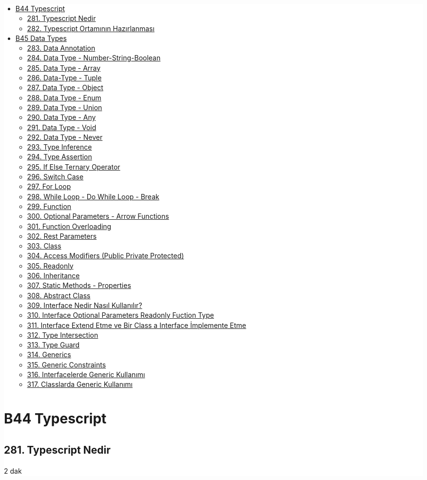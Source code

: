 
- [B44 Typescript](#b44-typescript)
  - [281. Typescript Nedir](#281-typescript-nedir)
  - [282. Typescript Ortamının Hazırlanması](#282-typescript-ortamının-hazırlanması)
- [B45 Data Types](#b45-data-types)
  - [283. Data Annotation](#283-data-annotation)
  - [284. Data Type - Number-String-Boolean](#284-data-type---number-string-boolean)
  - [285. Data Type - Array](#285-data-type---array)
  - [286. Data-Type - Tuple](#286-data-type---tuple)
  - [287. Data Type - Object](#287-data-type---object)
  - [288. Data Type - Enum](#288-data-type---enum)
  - [289. Data Type - Union](#289-data-type---union)
  - [290. Data Type - Any](#290-data-type---any)
  - [291. Data Type - Void](#291-data-type---void)
  - [292. Data Type - Never](#292-data-type---never)
  - [293. Type Inference](#293-type-inference)
  - [294. Type Assertion](#294-type-assertion)
  - [295. If Else Ternary Operator](#295-if-else-ternary-operator)
  - [296. Switch Case](#296-switch-case)
  - [297. For Loop](#297-for-loop)
  - [298. While Loop - Do While Loop - Break](#298-while-loop---do-while-loop---break)
  - [299. Function](#299-function)
  - [300. Optional Parameters - Arrow Functions](#300-optional-parameters---arrow-functions)
  - [301. Function Overloading](#301-function-overloading)
  - [302. Rest Parameters](#302-rest-parameters)
  - [303. Class](#303-class)
  - [304. Access Modifiers (Public Private Protected)](#304-access-modifiers-public-private-protected)
  - [305. Readonly](#305-readonly)
  - [306. Inheritance](#306-inheritance)
  - [307. Static Methods - Properties](#307-static-methods---properties)
  - [308. Abstract Class](#308-abstract-class)
  - [309. Interface Nedir Nasıl Kullanılır?](#309-interface-nedir-nasıl-kullanılır)
  - [310. Interface Optional Parameters Readonly Fuction Type](#310-interface-optional-parameters-readonly-fuction-type)
  - [311. Interface Extend Etme ve Bir Class a Interface İmplemente Etme](#311-interface-extend-etme-ve-bir-class-a-interface-i̇mplemente-etme)
  - [312. Type Intersection](#312-type-intersection)
  - [313. Type Guard](#313-type-guard)
  - [314. Generics](#314-generics)
  - [315. Generic Constraints](#315-generic-constraints)
  - [316. Interfacelerde Generic Kullanımı](#316-interfacelerde-generic-kullanımı)
  - [317. Classlarda Generic Kullanımı](#317-classlarda-generic-kullanımı)



# B44 Typescript

## 281. Typescript Nedir
2 dak
